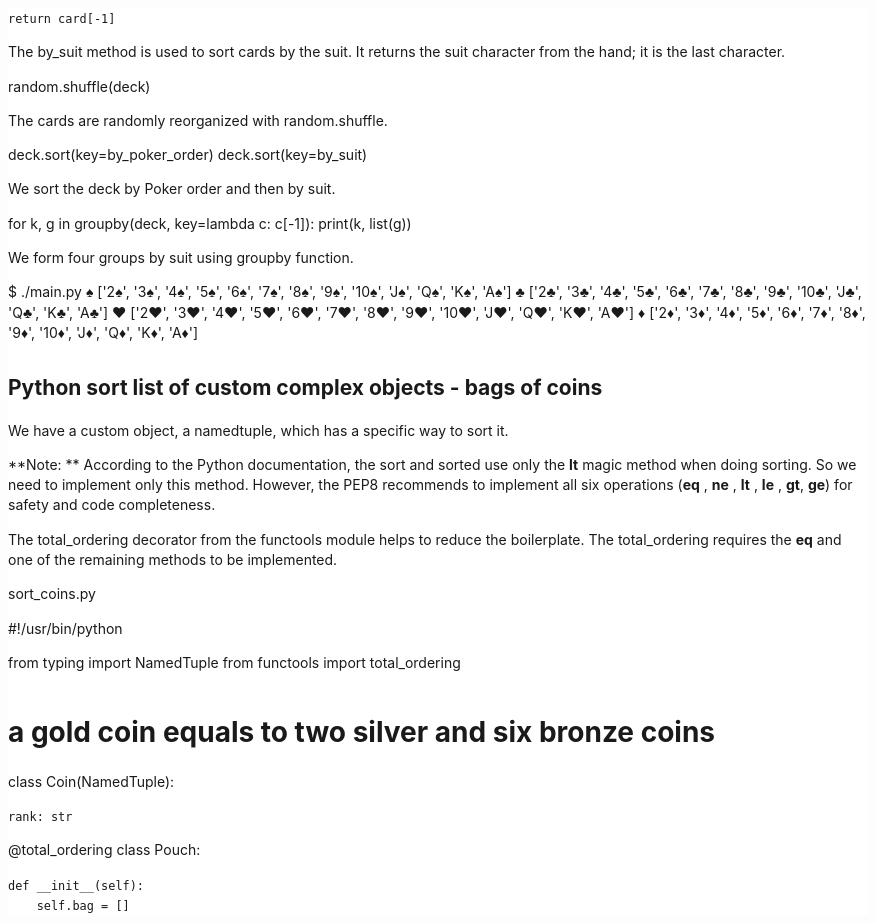    return card[-1]

The by_suit method is used to sort cards by the suit. It returns 
the suit character from the hand; it is the last character.

random.shuffle(deck)

The cards are randomly reorganized with random.shuffle.

deck.sort(key=by_poker_order)
deck.sort(key=by_suit)

We sort the deck by Poker order and then by suit. 

for k, g in groupby(deck, key=lambda c: c[-1]):
    print(k, list(g))

We form four groups by suit using groupby function.

$ ./main.py
♠ ['2♠', '3♠', '4♠', '5♠', '6♠', '7♠', '8♠', '9♠', '10♠', 'J♠', 'Q♠', 'K♠', 'A♠']
♣ ['2♣', '3♣', '4♣', '5♣', '6♣', '7♣', '8♣', '9♣', '10♣', 'J♣', 'Q♣', 'K♣', 'A♣']
♥ ['2♥', '3♥', '4♥', '5♥', '6♥', '7♥', '8♥', '9♥', '10♥', 'J♥', 'Q♥', 'K♥', 'A♥']
♦ ['2♦', '3♦', '4♦', '5♦', '6♦', '7♦', '8♦', '9♦', '10♦', 'J♦', 'Q♦', 'K♦', 'A♦']

## Python sort list of custom complex objects - bags of coins

We have a custom object, a namedtuple, which has a specific way to sort it.

**Note: ** According to the Python documentation, the sort and
sorted use only the __lt__ magic method when doing sorting. So we
need to implement only this method. However, the PEP8 recommends to implement all six operations
(__eq__ , __ne__ , __lt__ , __le__ , __gt__,
__ge__) for safety and code completeness.

The total_ordering decorator from the functools module helps to reduce
the boilerplate. The total_ordering requires the __eq__ and one of the
remaining methods to be implemented.

sort_coins.py
  

#!/usr/bin/python

from typing import NamedTuple
from functools import total_ordering

# a gold coin equals to two silver and six bronze coins

class Coin(NamedTuple):

    rank: str

@total_ordering
class Pouch:

    def __init__(self):
        self.bag = []
